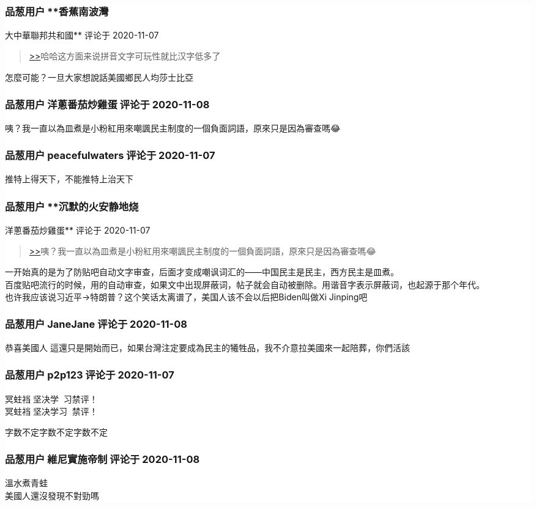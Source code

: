 

            
### 品葱用户 **香蕉南波灣 
大中華聯邦共和國** 评论于 2020-11-07
        
> [\>>]( "/article/item_id-537820#")哈哈这方面来说拼音文字可玩性就比汉字低多了

  
怎麼可能？一旦大家想說話美國鄉民人均莎士比亞
        


            
### 品葱用户 **洋蔥番茄炒雞蛋** 评论于 2020-11-08
        
咦？我一直以為皿煮是小粉紅用來嘲諷民主制度的一個負面詞語，原來只是因為審查嗎😂
        


            
### 品葱用户 **peacefulwaters** 评论于 2020-11-07
        
推特上得天下，不能推特上治天下
        


            
### 品葱用户 **沉默的火安静地烧 
洋蔥番茄炒雞蛋** 评论于 2020-11-07
        
> [\>>]( "/article/item_id-537827#")咦？我一直以為皿煮是小粉紅用來嘲諷民主制度的一個負面詞語，原來只是因為審查嗎😂

  
一开始真的是为了防贴吧自动文字审查，后面才变成嘲讽词汇的——中国民主是民主，西方民主是皿煮。  
百度贴吧流行的时候，用的自动审查，如果文中出现屏蔽词，帖子就会自动被删除。用谐音字表示屏蔽词，也起源于那个年代。  
也许我应该说习近平→特朗普？这个笑话太离谱了，美国人该不会以后把Biden叫做Xi Jinping吧
        


            
### 品葱用户 **JaneJane** 评论于 2020-11-08
        
恭喜美國人 這還只是開始而已，如果台灣注定要成為民主的犧牲品，我不介意拉美國來一起陪葬，你們活該
        


            
### 品葱用户 **p2p123** 评论于 2020-11-07
        
冥蛀裆 坚决学  习禁评！  
冥蛀裆 坚决学习  禁评！  
  
字数不定字数不定字数不定
        


            
### 品葱用户 **維尼實施帝制** 评论于 2020-11-08
        
溫水煮青蛙  
美國人還沒發現不對勁嗎
        

